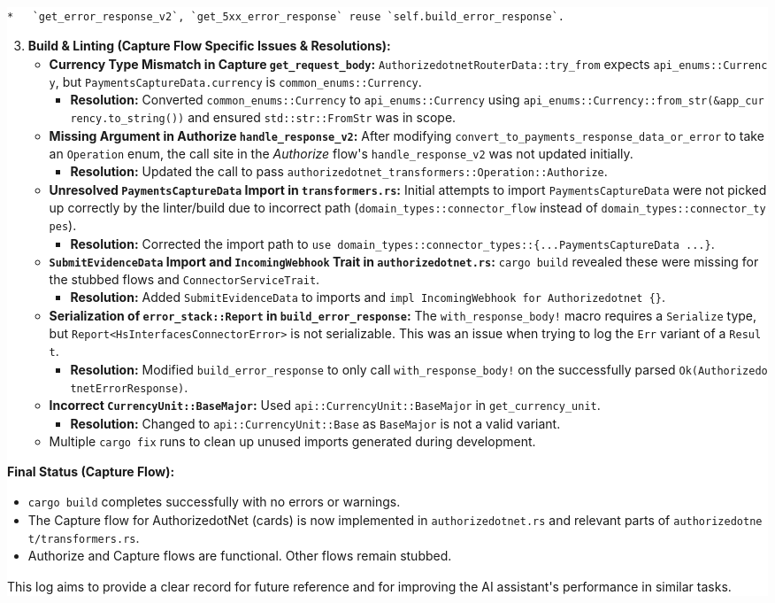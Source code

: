     *   `get_error_response_v2`, `get_5xx_error_response` reuse `self.build_error_response`.

3.  **Build & Linting (Capture Flow Specific Issues & Resolutions):**
    *   **Currency Type Mismatch in Capture `get_request_body`:** `AuthorizedotnetRouterData::try_from` expects `api_enums::Currency`, but `PaymentsCaptureData.currency` is `common_enums::Currency`. 
        *   **Resolution:** Converted `common_enums::Currency` to `api_enums::Currency` using `api_enums::Currency::from_str(&app_currency.to_string())` and ensured `std::str::FromStr` was in scope.
    *   **Missing Argument in Authorize `handle_response_v2`:** After modifying `convert_to_payments_response_data_or_error` to take an `Operation` enum, the call site in the *Authorize* flow's `handle_response_v2` was not updated initially.
        *   **Resolution:** Updated the call to pass `authorizedotnet_transformers::Operation::Authorize`.
    *   **Unresolved `PaymentsCaptureData` Import in `transformers.rs`:** Initial attempts to import `PaymentsCaptureData` were not picked up correctly by the linter/build due to incorrect path (`domain_types::connector_flow` instead of `domain_types::connector_types`).
        *   **Resolution:** Corrected the import path to `use domain_types::connector_types::{...PaymentsCaptureData ...}`.
    *   **`SubmitEvidenceData` Import and `IncomingWebhook` Trait in `authorizedotnet.rs`:** `cargo build` revealed these were missing for the stubbed flows and `ConnectorServiceTrait`.
        *   **Resolution:** Added `SubmitEvidenceData` to imports and `impl IncomingWebhook for Authorizedotnet {}`.
    *   **Serialization of `error_stack::Report` in `build_error_response`:** The `with_response_body!` macro requires a `Serialize` type, but `Report<HsInterfacesConnectorError>` is not serializable. This was an issue when trying to log the `Err` variant of a `Result`.
        *   **Resolution:** Modified `build_error_response` to only call `with_response_body!` on the successfully parsed `Ok(AuthorizedotnetErrorResponse)`.
    *   **Incorrect `CurrencyUnit::BaseMajor`:** Used `api::CurrencyUnit::BaseMajor` in `get_currency_unit`.
        *   **Resolution:** Changed to `api::CurrencyUnit::Base` as `BaseMajor` is not a valid variant.
    *   Multiple `cargo fix` runs to clean up unused imports generated during development.

**Final Status (Capture Flow):**

*   `cargo build` completes successfully with no errors or warnings.
*   The Capture flow for AuthorizedotNet (cards) is now implemented in `authorizedotnet.rs` and relevant parts of `authorizedotnet/transformers.rs`.
*   Authorize and Capture flows are functional. Other flows remain stubbed.

This log aims to provide a clear record for future reference and for improving the AI assistant's performance in similar tasks. 